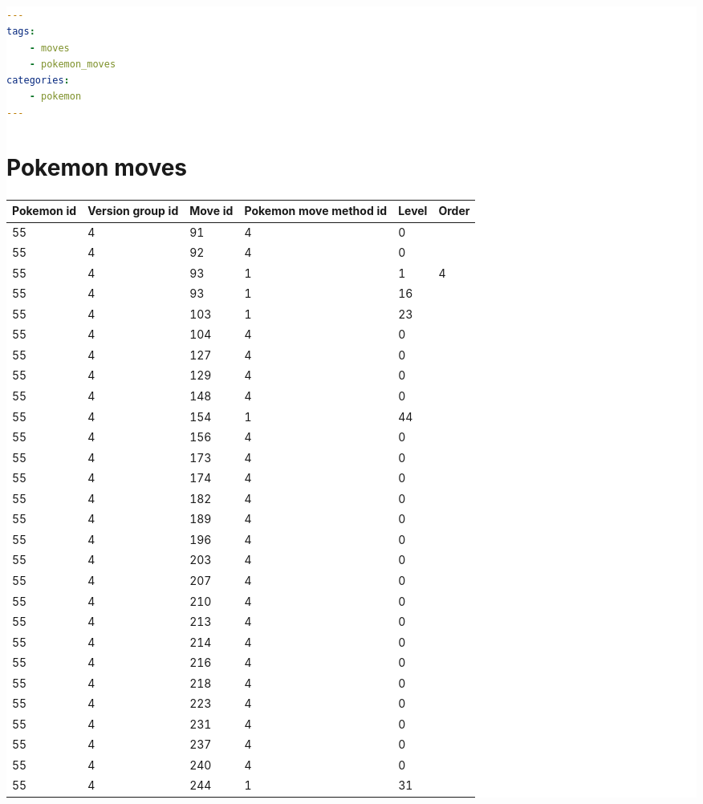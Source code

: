```yaml
---
tags:
    - moves
    - pokemon_moves
categories:
    - pokemon
---
```


# Pokemon moves

| **Pokemon id** | **Version group id** | **Move id** | **Pokemon move method id** | **Level** | **Order** |
|----------------|----------------------|-------------|----------------------------|-----------|-----------|
| 55         | 4                | 91      | 4                      | 0     |       |
| 55         | 4                | 92      | 4                      | 0     |       |
| 55         | 4                | 93      | 1                      | 1     | 4     |
| 55         | 4                | 93      | 1                      | 16    |       |
| 55         | 4                | 103     | 1                      | 23    |       |
| 55         | 4                | 104     | 4                      | 0     |       |
| 55         | 4                | 127     | 4                      | 0     |       |
| 55         | 4                | 129     | 4                      | 0     |       |
| 55         | 4                | 148     | 4                      | 0     |       |
| 55         | 4                | 154     | 1                      | 44    |       |
| 55         | 4                | 156     | 4                      | 0     |       |
| 55         | 4                | 173     | 4                      | 0     |       |
| 55         | 4                | 174     | 4                      | 0     |       |
| 55         | 4                | 182     | 4                      | 0     |       |
| 55         | 4                | 189     | 4                      | 0     |       |
| 55         | 4                | 196     | 4                      | 0     |       |
| 55         | 4                | 203     | 4                      | 0     |       |
| 55         | 4                | 207     | 4                      | 0     |       |
| 55         | 4                | 210     | 4                      | 0     |       |
| 55         | 4                | 213     | 4                      | 0     |       |
| 55         | 4                | 214     | 4                      | 0     |       |
| 55         | 4                | 216     | 4                      | 0     |       |
| 55         | 4                | 218     | 4                      | 0     |       |
| 55         | 4                | 223     | 4                      | 0     |       |
| 55         | 4                | 231     | 4                      | 0     |       |
| 55         | 4                | 237     | 4                      | 0     |       |
| 55         | 4                | 240     | 4                      | 0     |       |
| 55         | 4                | 244     | 1                      | 31    |       |
